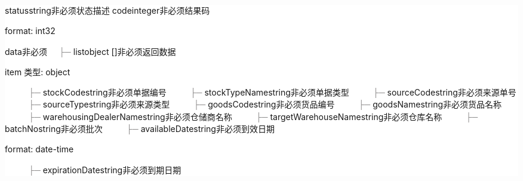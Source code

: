   </thead><tbody className="ant-table-tbody"><tr key=0-0><td key=0><span style="padding-left: 0px"><span style="color: #8c8a8a"></span> status</span></td><td key=1><span>string</span></td><td key=2>非必须</td><td key=3></td><td key=4><span>状态描述</span></td><td key=5></td></tr><tr key=0-1><td key=0><span style="padding-left: 0px"><span style="color: #8c8a8a"></span> code</span></td><td key=1><span>integer</span></td><td key=2>非必须</td><td key=3></td><td key=4><span>结果码</span></td><td key=5><p key=2><span style="font-weight: '700'">format: </span><span>int32</span></p></td></tr><tr key=0-2><td key=0><span style="padding-left: 0px"><span style="color: #8c8a8a"></span> data</span></td><td key=1><span></span></td><td key=2>非必须</td><td key=3></td><td key=4><span></span></td><td key=5></td></tr><tr key=0-2-0><td key=0><span style="padding-left: 20px"><span style="color: #8c8a8a">├─</span> list</span></td><td key=1><span>object []</span></td><td key=2>非必须</td><td key=3></td><td key=4><span>返回数据</span></td><td key=5><p key=3><span style="font-weight: '700'">item 类型: </span><span>object</span></p></td></tr><tr key=0-2-0-0><td key=0><span style="padding-left: 40px"><span style="color: #8c8a8a">├─</span> stockCode</span></td><td key=1><span>string</span></td><td key=2>非必须</td><td key=3></td><td key=4><span>单据编号</span></td><td key=5></td></tr><tr key=0-2-0-1><td key=0><span style="padding-left: 40px"><span style="color: #8c8a8a">├─</span> stockTypeName</span></td><td key=1><span>string</span></td><td key=2>非必须</td><td key=3></td><td key=4><span>单据类型</span></td><td key=5></td></tr><tr key=0-2-0-2><td key=0><span style="padding-left: 40px"><span style="color: #8c8a8a">├─</span> sourceCode</span></td><td key=1><span>string</span></td><td key=2>非必须</td><td key=3></td><td key=4><span>来源单号</span></td><td key=5></td></tr><tr key=0-2-0-3><td key=0><span style="padding-left: 40px"><span style="color: #8c8a8a">├─</span> sourceType</span></td><td key=1><span>string</span></td><td key=2>非必须</td><td key=3></td><td key=4><span>来源类型</span></td><td key=5></td></tr><tr key=0-2-0-4><td key=0><span style="padding-left: 40px"><span style="color: #8c8a8a">├─</span> goodsCode</span></td><td key=1><span>string</span></td><td key=2>非必须</td><td key=3></td><td key=4><span>货品编号</span></td><td key=5></td></tr><tr key=0-2-0-5><td key=0><span style="padding-left: 40px"><span style="color: #8c8a8a">├─</span> goodsName</span></td><td key=1><span>string</span></td><td key=2>非必须</td><td key=3></td><td key=4><span>货品名称</span></td><td key=5></td></tr><tr key=0-2-0-6><td key=0><span style="padding-left: 40px"><span style="color: #8c8a8a">├─</span> warehousingDealerName</span></td><td key=1><span>string</span></td><td key=2>非必须</td><td key=3></td><td key=4><span>仓储商名称</span></td><td key=5></td></tr><tr key=0-2-0-7><td key=0><span style="padding-left: 40px"><span style="color: #8c8a8a">├─</span> targetWarehouseName</span></td><td key=1><span>string</span></td><td key=2>非必须</td><td key=3></td><td key=4><span>仓库名称</span></td><td key=5></td></tr><tr key=0-2-0-8><td key=0><span style="padding-left: 40px"><span style="color: #8c8a8a">├─</span> batchNo</span></td><td key=1><span>string</span></td><td key=2>非必须</td><td key=3></td><td key=4><span>批次</span></td><td key=5></td></tr><tr key=0-2-0-9><td key=0><span style="padding-left: 40px"><span style="color: #8c8a8a">├─</span> availableDate</span></td><td key=1><span>string</span></td><td key=2>非必须</td><td key=3></td><td key=4><span>到效日期</span></td><td key=5><p key=3><span style="font-weight: '700'">format: </span><span>date-time</span></p></td></tr><tr key=0-2-0-10><td key=0><span style="padding-left: 40px"><span style="color: #8c8a8a">├─</span> expirationDate</span></td><td key=1><span>string</span></td><td key=2>非必须</td><td key=3></td><td key=4><span>到期日期</span></td><td key=5><p key=3><span style="font-weight: '